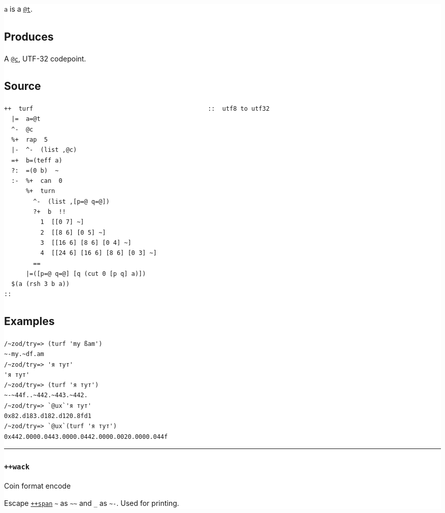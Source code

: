 `a` is a [`@t`]().

Produces
--------

A [`@c`](), UTF-32 codepoint.

Source
------

    ++  turf                                                ::  utf8 to utf32
      |=  a=@t
      ^-  @c
      %+  rap  5
      |-  ^-  (list ,@c)
      =+  b=(teff a)
      ?:  =(0 b)  ~
      :-  %+  can  0
          %+  turn
            ^-  (list ,[p=@ q=@])
            ?+  b  !!
              1  [[0 7] ~]
              2  [[8 6] [0 5] ~]
              3  [[16 6] [8 6] [0 4] ~]
              4  [[24 6] [16 6] [8 6] [0 3] ~]
            ==
          |=([p=@ q=@] [q (cut 0 [p q] a)])
      $(a (rsh 3 b a))
    ::

Examples
--------

    /~zod/try=> (turf 'my ßam')
    ~-my.~df.am
    /~zod/try=> 'я тут'
    'я тут'
    /~zod/try=> (turf 'я тут')
    ~-~44f..~442.~443.~442.
    /~zod/try=> `@ux`'я тут'
    0x82.d183.d182.d120.8fd1
    /~zod/try=> `@ux`(turf 'я тут')
    0x442.0000.0443.0000.0442.0000.0020.0000.044f



***
### `++wack`

Coin format encode

Escape [`++span`]() `~` as `~~` and `_` as `~-`. Used for printing.
